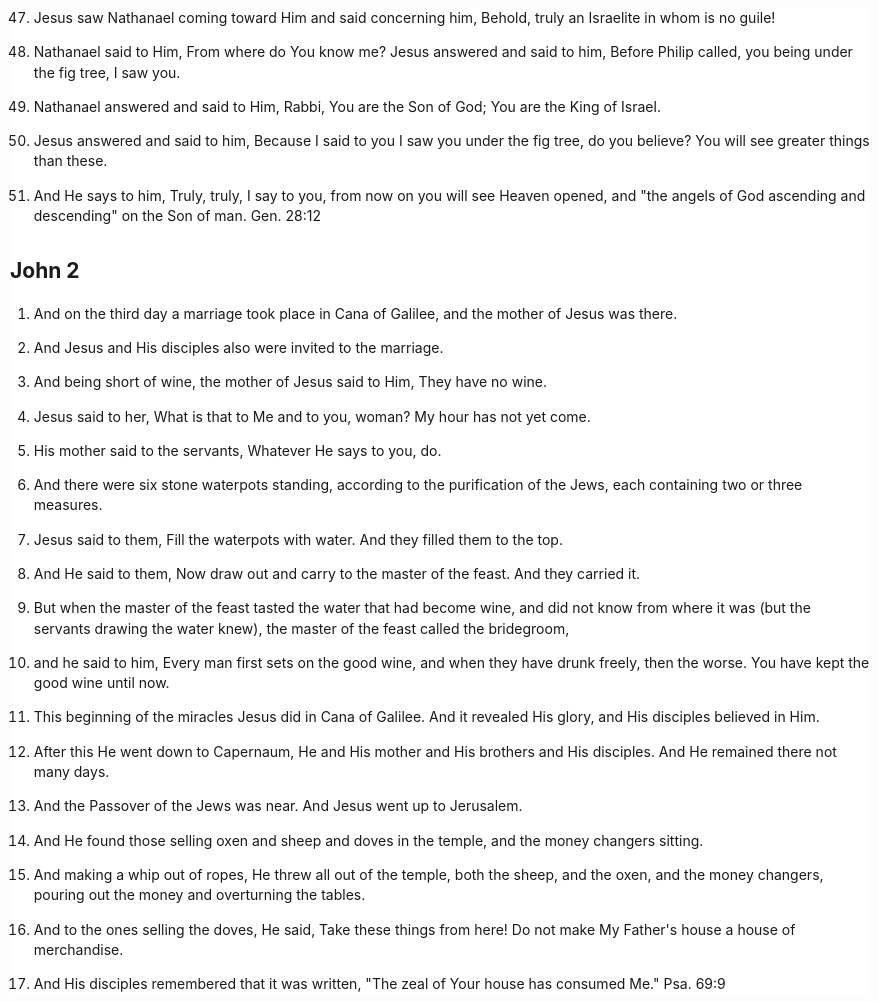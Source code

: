 47. Jesus saw Nathanael coming toward Him and said concerning him, Behold, truly an Israelite in whom is no guile!

48. Nathanael said to Him, From where do You know me? Jesus answered and said to him, Before Philip called, you being under the fig tree, I saw you.

49. Nathanael answered and said to Him, Rabbi, You are the Son of God; You are the King of Israel.

50. Jesus answered and said to him, Because I said to you I saw you under the fig tree, do you believe? You will see greater things than these.

51. And He says to him, Truly, truly, I say to you, from now on you will see Heaven opened, and "the angels of God ascending and descending" on the Son of man. Gen. 28:12  

## John 2

1. And on the third day a marriage took place in Cana of Galilee, and the mother of Jesus was there.

2. And Jesus and His disciples also were invited to the marriage.

3. And being short of wine, the mother of Jesus said to Him, They have no wine.

4. Jesus said to her, What is that to Me and to you, woman? My hour has not yet come.

5. His mother said to the servants, Whatever He says to you, do.

6. And there were six stone waterpots standing, according to the purification of the Jews, each containing two or three measures.

7. Jesus said to them, Fill the waterpots with water. And they filled them to the top.

8. And He said to them, Now draw out and carry to the master of the feast. And they carried it.

9. But when the master of the feast tasted the water that had become wine, and did not know from where it was (but the servants drawing the water knew), the master of the feast called the bridegroom,

10. and he said to him, Every man first sets on the good wine, and when they have drunk freely, then the worse. You have kept the good wine until now.

11. This beginning of the miracles Jesus did in Cana of Galilee. And it revealed His glory, and His disciples believed in Him.   

12. After this He went down to Capernaum, He and His mother and His brothers and His disciples. And He remained there not many days.

13. And the Passover of the Jews was near. And Jesus went up to Jerusalem.

14. And He found those selling oxen and sheep and doves in the temple, and the money changers sitting.

15. And making a whip out of ropes, He threw all out of the temple, both the sheep, and the oxen, and the money changers, pouring out the money and overturning the tables.

16. And to the ones selling the doves, He said, Take these things from here! Do not make My Father's house a house of merchandise.

17. And His disciples remembered that it was written, "The zeal of Your house has consumed Me." Psa. 69:9
